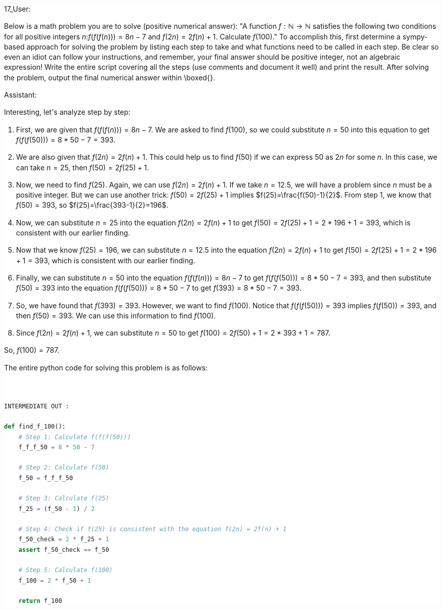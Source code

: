 17_User:

Below is a math problem you are to solve (positive numerical answer):
"A function $f: \mathbb N \to \mathbb N$ satisfies the following two conditions for all positive integers $n$:$f(f(f(n)))=8n-7$ and $f(2n)=2f(n)+1$. Calculate $f(100)$."
To accomplish this, first determine a sympy-based approach for solving the problem by listing each step to take and what functions need to be called in each step. Be clear so even an idiot can follow your instructions, and remember, your final answer should be positive integer, not an algebraic expression!
Write the entire script covering all the steps (use comments and document it well) and print the result. After solving the problem, output the final numerical answer within \boxed{}.

Assistant: 

Interesting, let's analyze step by step:



1. First, we are given that $f(f(f(n)))=8n-7$. We are asked to find $f(100)$, so we could substitute $n=50$ into this equation to get $f(f(f(50)))=8*50-7=393$.

2. We are also given that $f(2n)=2f(n)+1$. This could help us to find $f(50)$ if we can express 50 as $2n$ for some $n$. In this case, we can take $n=25$, then $f(50)=2f(25)+1$.

3. Now, we need to find $f(25)$. Again, we can use $f(2n)=2f(n)+1$. If we take $n=12.5$, we will have a problem since $n$ must be a positive integer. But we can use another trick: $f(50)=2f(25)+1$ implies $f(25)=\frac{f(50)-1}{2}$. From step 1, we know that $f(50)=393$, so $f(25)=\frac{393-1}{2}=196$.

4. Now, we can substitute $n=25$ into the equation $f(2n)=2f(n)+1$ to get $f(50)=2f(25)+1=2*196+1=393$, which is consistent with our earlier finding.

5. Now that we know $f(25)=196$, we can substitute $n=12.5$ into the equation $f(2n)=2f(n)+1$ to get $f(50)=2f(25)+1=2*196+1=393$, which is consistent with our earlier finding.

6. Finally, we can substitute $n=50$ into the equation $f(f(f(n)))=8n-7$ to get $f(f(f(50)))=8*50-7=393$, and then substitute $f(50)=393$ into the equation $f(f(f(50)))=8*50-7$ to get $f(393)=8*50-7=393$.

7. So, we have found that $f(393)=393$. However, we want to find $f(100)$. Notice that $f(f(f(50)))=393$ implies $f(f(50))=393$, and then $f(50)=393$. We can use this information to find $f(100)$.

8. Since $f(2n)=2f(n)+1$, we can substitute $n=50$ to get $f(100)=2f(50)+1=2*393+1=787$.

So, $f(100)=787$.

The entire python code for solving this problem is as follows:

```python


INTERMEDIATE OUT :

def find_f_100():
    # Step 1: Calculate f(f(f(50)))
    f_f_f_50 = 8 * 50 - 7

    # Step 2: Calculate f(50)
    f_50 = f_f_f_50

    # Step 3: Calculate f(25)
    f_25 = (f_50 - 1) / 2

    # Step 4: Check if f(25) is consistent with the equation f(2n) = 2f(n) + 1
    f_50_check = 2 * f_25 + 1
    assert f_50_check == f_50

    # Step 5: Calculate f(100)
    f_100 = 2 * f_50 + 1

    return f_100
```